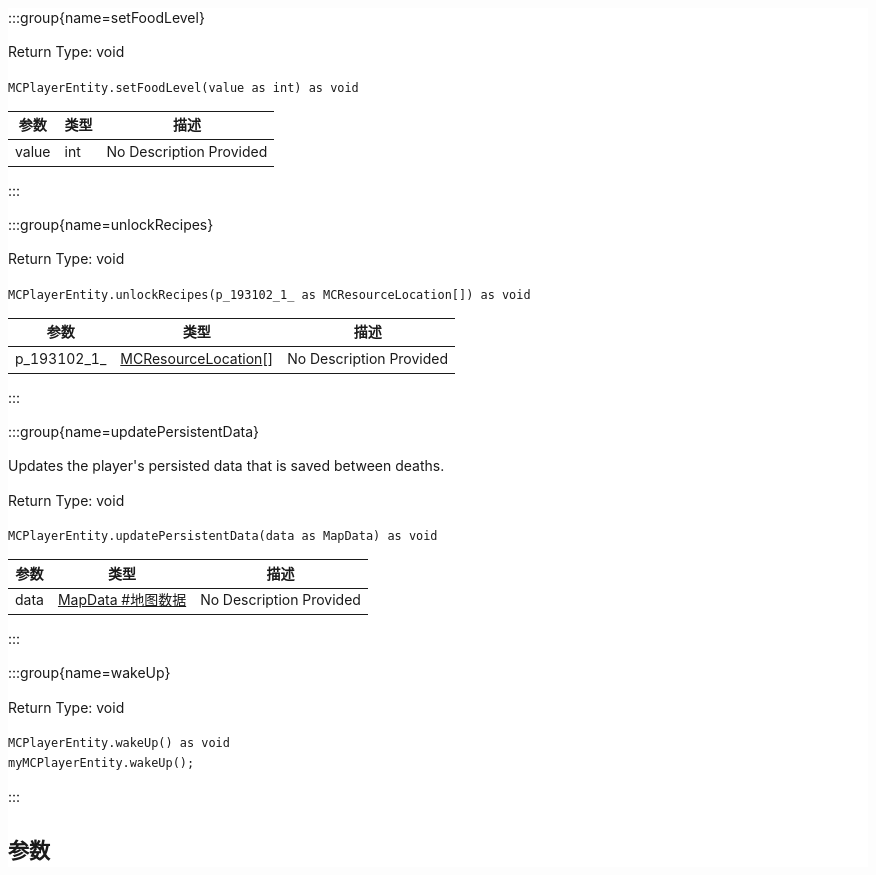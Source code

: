 :::group{name=setFoodLevel}

Return Type: void

```zenscript
MCPlayerEntity.setFoodLevel(value as int) as void
```

| 参数    | 类型  | 描述                      |
| ----- | --- | ----------------------- |
| value | int | No Description Provided |


:::

:::group{name=unlockRecipes}

Return Type: void

```zenscript
MCPlayerEntity.unlockRecipes(p_193102_1_ as MCResourceLocation[]) as void
```

| 参数            | 类型                                                           | 描述                      |
| ------------- | ------------------------------------------------------------ | ----------------------- |
| p_193102_1_ | [MCResourceLocation](/vanilla/api/util/MCResourceLocation)[] | No Description Provided |


:::

:::group{name=updatePersistentData}

Updates the player's persisted data that is saved between deaths.

Return Type: void

```zenscript
MCPlayerEntity.updatePersistentData(data as MapData) as void
```

| 参数   | 类型                                         | 描述                      |
| ---- | ------------------------------------------ | ----------------------- |
| data | [MapData #地图数据](/vanilla/api/data/MapData) | No Description Provided |


:::

:::group{name=wakeUp}

Return Type: void

```zenscript
MCPlayerEntity.wakeUp() as void
myMCPlayerEntity.wakeUp();
```

:::


## 参数
